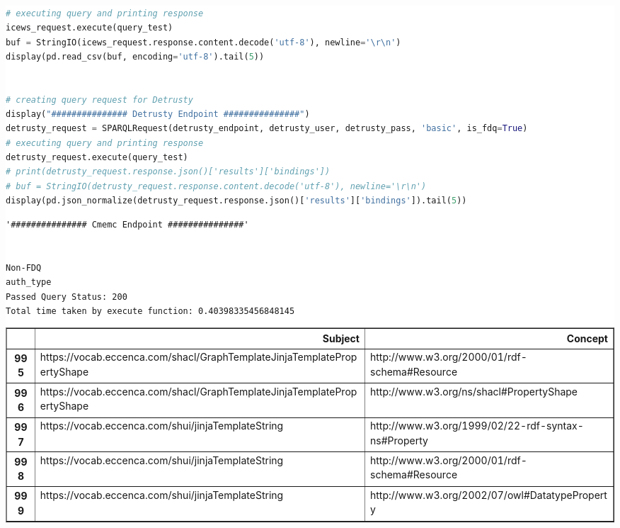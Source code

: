 ```python
# executing query and printing response
icews_request.execute(query_test)
buf = StringIO(icews_request.response.content.decode('utf-8'), newline='\r\n')          
display(pd.read_csv(buf, encoding='utf-8').tail(5))


# creating query request for Detrusty
display("############### Detrusty Endpoint ###############")
detrusty_request = SPARQLRequest(detrusty_endpoint, detrusty_user, detrusty_pass, 'basic', is_fdq=True)
# executing query and printing response
detrusty_request.execute(query_test)
# print(detrusty_request.response.json()['results']['bindings'])
# buf = StringIO(detrusty_request.response.content.decode('utf-8'), newline='\r\n')          
display(pd.json_normalize(detrusty_request.response.json()['results']['bindings']).tail(5))

```

    '############### Cmemc Endpoint ###############'


    Non-FDQ
    auth_type
    Passed Query Status: 200
    Total time taken by execute function: 0.40398335456848145

<div>
<table border="1" class="dataframe">
  <thead>
    <tr style="text-align: right;">
      <th></th>
      <th>Subject</th>
      <th>Concept</th>
    </tr>
  </thead>
  <tbody>
    <tr>
      <th>995</th>
      <td>https://vocab.eccenca.com/shacl/GraphTemplateJinjaTemplatePropertyShape</td>
      <td>http://www.w3.org/2000/01/rdf-schema#Resource</td>
    </tr>
    <tr>
      <th>996</th>
      <td>https://vocab.eccenca.com/shacl/GraphTemplateJinjaTemplatePropertyShape</td>
      <td>http://www.w3.org/ns/shacl#PropertyShape</td>
    </tr>
    <tr>
      <th>997</th>
      <td>https://vocab.eccenca.com/shui/jinjaTemplateString</td>
      <td>http://www.w3.org/1999/02/22-rdf-syntax-ns#Property</td>
    </tr>
    <tr>
      <th>998</th>
      <td>https://vocab.eccenca.com/shui/jinjaTemplateString</td>
      <td>http://www.w3.org/2000/01/rdf-schema#Resource</td>
    </tr>
    <tr>
      <th>999</th>
      <td>https://vocab.eccenca.com/shui/jinjaTemplateString</td>
      <td>http://www.w3.org/2002/07/owl#DatatypeProperty</td>
    </tr>
  </tbody>
</table>
</div>
